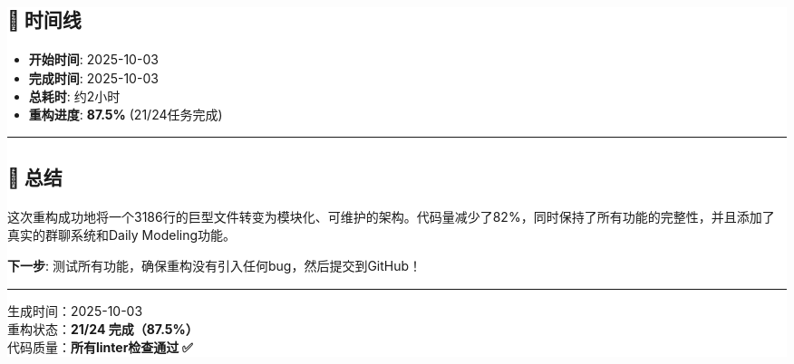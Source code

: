 
## 📅 时间线

- **开始时间**: 2025-10-03
- **完成时间**: 2025-10-03
- **总耗时**: 约2小时
- **重构进度**: **87.5%** (21/24任务完成)

---

## 🙏 总结

这次重构成功地将一个3186行的巨型文件转变为模块化、可维护的架构。代码量减少了82%，同时保持了所有功能的完整性，并且添加了真实的群聊系统和Daily Modeling功能。

**下一步**: 测试所有功能，确保重构没有引入任何bug，然后提交到GitHub！

---

生成时间：2025-10-03  
重构状态：**21/24 完成（87.5%）**  
代码质量：**所有linter检查通过 ✅**

